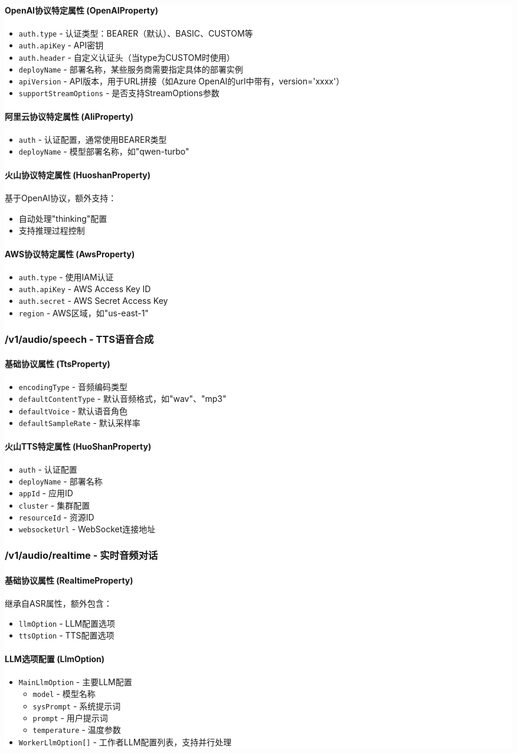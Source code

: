 #### OpenAI协议特定属性 (OpenAIProperty)
- `auth.type` - 认证类型：BEARER（默认）、BASIC、CUSTOM等
- `auth.apiKey` - API密钥
- `auth.header` - 自定义认证头（当type为CUSTOM时使用）
- `deployName` - 部署名称，某些服务商需要指定具体的部署实例
- `apiVersion` - API版本，用于URL拼接（如Azure OpenAI的url中带有，version='xxxx'）
- `supportStreamOptions` - 是否支持StreamOptions参数

#### 阿里云协议特定属性 (AliProperty)
- `auth` - 认证配置，通常使用BEARER类型
- `deployName` - 模型部署名称，如"qwen-turbo"

#### 火山协议特定属性 (HuoshanProperty)
基于OpenAI协议，额外支持：
- 自动处理"thinking"配置
- 支持推理过程控制

#### AWS协议特定属性 (AwsProperty)
- `auth.type` - 使用IAM认证
- `auth.apiKey` - AWS Access Key ID
- `auth.secret` - AWS Secret Access Key
- `region` - AWS区域，如"us-east-1"

### /v1/audio/speech - TTS语音合成

#### 基础协议属性 (TtsProperty)
- `encodingType` - 音频编码类型
- `defaultContentType` - 默认音频格式，如"wav"、"mp3"
- `defaultVoice` - 默认语音角色
- `defaultSampleRate` - 默认采样率

#### 火山TTS特定属性 (HuoShanProperty)
- `auth` - 认证配置
- `deployName` - 部署名称
- `appId` - 应用ID
- `cluster` - 集群配置
- `resourceId` - 资源ID
- `websocketUrl` - WebSocket连接地址

### /v1/audio/realtime - 实时音频对话

#### 基础协议属性 (RealtimeProperty)
继承自ASR属性，额外包含：
- `llmOption` - LLM配置选项
- `ttsOption` - TTS配置选项

#### LLM选项配置 (LlmOption)
- `MainLlmOption` - 主要LLM配置
  - `model` - 模型名称
  - `sysPrompt` - 系统提示词
  - `prompt` - 用户提示词
  - `temperature` - 温度参数
- `WorkerLlmOption[]` - 工作者LLM配置列表，支持并行处理
